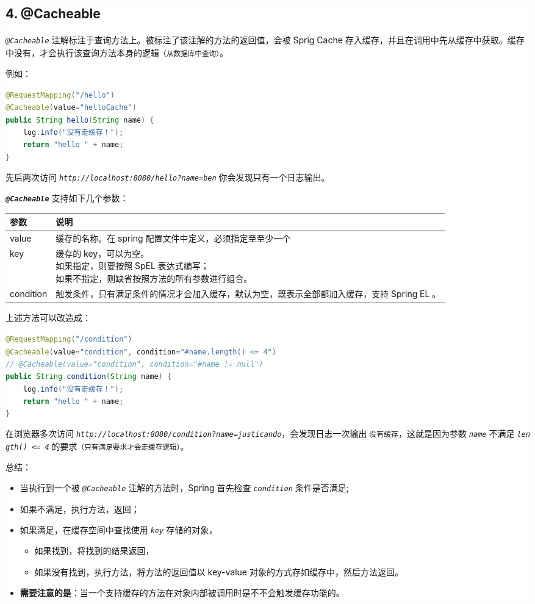 
## 4. @Cacheable

*`@Cacheable`* 注解标注于查询方法上。被标注了该注解的方法的返回值，会被 Sprig Cache 存入缓存，并且在调用中先从缓存中获取。缓存中没有，才会执行该查询方法本身的逻辑<small>（从数据库中查询）</small>。

例如：

```java
@RequestMapping("/hello")
@Cacheable(value="helloCache")
public String hello(String name) {
    log.info("没有走缓存！");
    return "hello " + name;
}
```

先后两次访问 *`http://localhost:8080/hello?name=ben`* 你会发现只有一个日志输出。

***`@Cacheable`*** 支持如下几个参数：

| 参数 | 说明 |
| :- | :- |
| value | 缓存的名称。在 spring 配置文件中定义，必须指定⾄至少一个 |
| key | 缓存的 key，可以为空。<br>如果指定，则要按照 SpEL 表达式编写；<br>如果不指定，则缺省按照方法的所有参数进行组合。|
| condition | 触发条件，只有满足条件的情况才会加入缓存，默认为空，既表示全部都加入缓存，支持 Spring EL 。|

上述方法可以改造成：

```java
@RequestMapping("/condition")
@Cacheable(value="condition", condition="#name.length() <= 4")
// @Cacheable(value="condition", condition="#name != null")
public String condition(String name) {
    log.info("没有走缓存！");
    return "hello " + name;
}
```

在浏览器多次访问 *`http://localhost:8080/condition?name=justicando`*，会发现日志一次输出 `没有缓存`，这就是因为参数 *`name`* 不满足 *`length() <= 4`* 的要求<small>（只有满足要求才会走缓存逻辑）</small>。

总结：

- 当执行到一个被 *`@Cacheable`* 注解的方法时，Spring 首先检查 *`condition`* 条件是否满足;

- 如果不满足，执行方法，返回；

- 如果满足，在缓存空间中查找使用 *`key`* 存储的对象，

  - 如果找到，将找到的结果返回，

  - 如果没有找到，执行方法，将方法的返回值以 key-value 对象的方式存如缓存中，然后方法返回。

- <strong>需要注意的是</strong>：当一个支持缓存的方法在对象内部被调用时是不不会触发缓存功能的。
